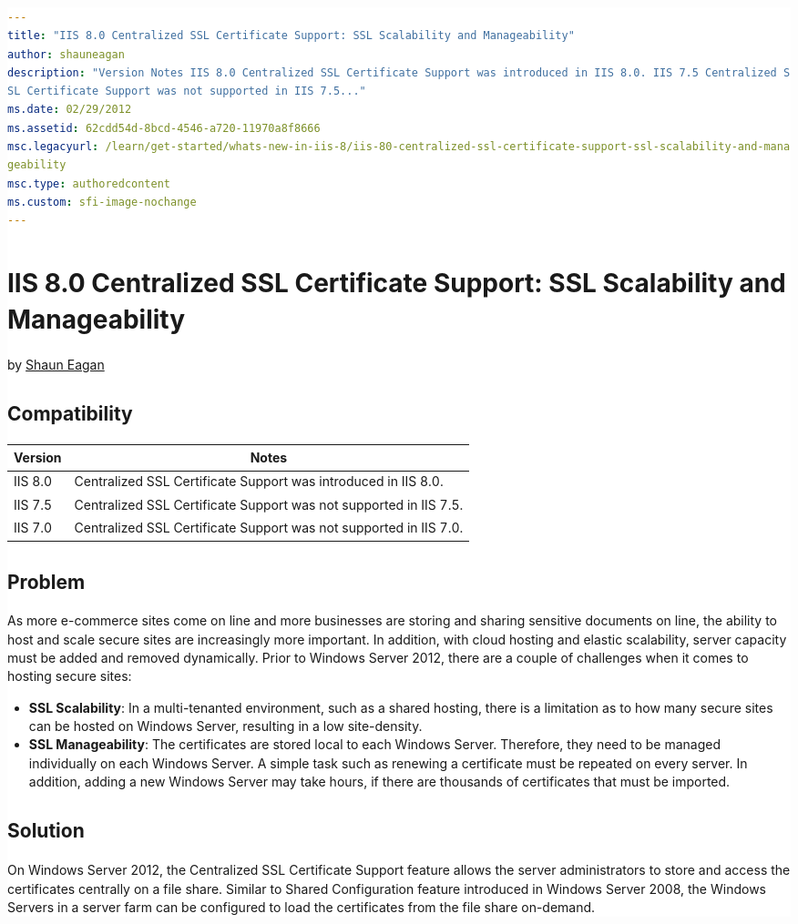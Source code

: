 ```yaml
---
title: "IIS 8.0 Centralized SSL Certificate Support: SSL Scalability and Manageability"
author: shauneagan
description: "Version Notes IIS 8.0 Centralized SSL Certificate Support was introduced in IIS 8.0. IIS 7.5 Centralized SSL Certificate Support was not supported in IIS 7.5..."
ms.date: 02/29/2012
ms.assetid: 62cdd54d-8bcd-4546-a720-11970a8f8666
msc.legacyurl: /learn/get-started/whats-new-in-iis-8/iis-80-centralized-ssl-certificate-support-ssl-scalability-and-manageability
msc.type: authoredcontent
ms.custom: sfi-image-nochange
---
```

# IIS 8.0 Centralized SSL Certificate Support: SSL Scalability and Manageability

by [Shaun Eagan](https://github.com/shauneagan)

## Compatibility

| Version | Notes |
| --- | --- |
| IIS 8.0 | Centralized SSL Certificate Support was introduced in IIS 8.0. |
| IIS 7.5 | Centralized SSL Certificate Support was not supported in IIS 7.5. |
| IIS 7.0 | Centralized SSL Certificate Support was not supported in IIS 7.0. |

## Problem

As more e-commerce sites come on line and more businesses are storing and sharing sensitive documents on line, the ability to host and scale secure sites are increasingly more important. In addition, with cloud hosting and elastic scalability, server capacity must be added and removed dynamically. Prior to Windows Server 2012, there are a couple of challenges when it comes to hosting secure sites:

- **SSL Scalability**: In a multi-tenanted environment, such as a shared hosting, there is a limitation as to how many secure sites can be hosted on Windows Server, resulting in a low site-density.
- **SSL Manageability**: The certificates are stored local to each Windows Server. Therefore, they need to be managed individually on each Windows Server. A simple task such as renewing a certificate must be repeated on every server. In addition, adding a new Windows Server may take hours, if there are thousands of certificates that must be imported.

## Solution

On Windows Server 2012, the Centralized SSL Certificate Support feature allows the server administrators to store and access the certificates centrally on a file share. Similar to Shared Configuration feature introduced in Windows Server 2008, the Windows Servers in a server farm can be configured to load the certificates from the file share on-demand.
